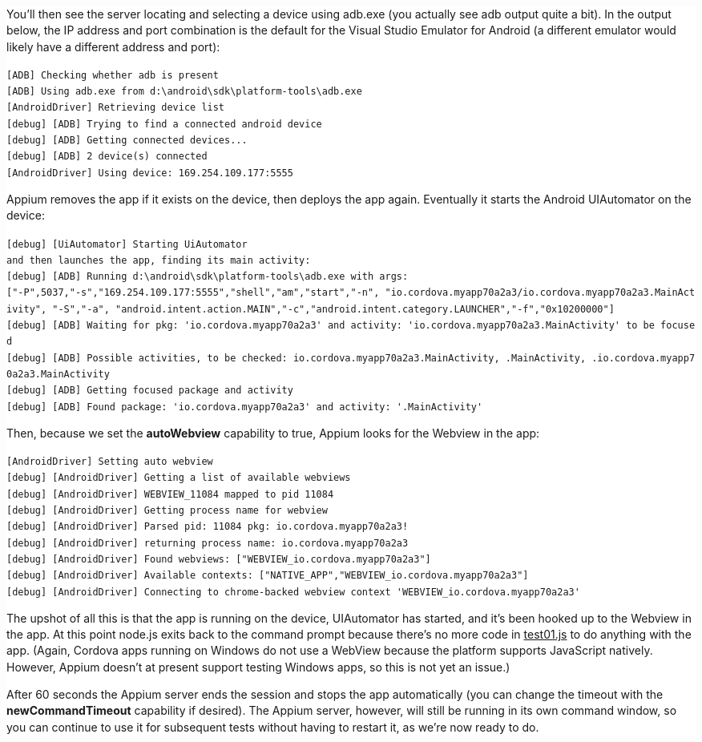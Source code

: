 You’ll then see the server locating and selecting a device using adb.exe (you actually see adb output quite a bit). In the output below, the IP address and port combination is the default for the Visual Studio Emulator for Android (a different emulator would likely have a different address and port):

    [ADB] Checking whether adb is present
    [ADB] Using adb.exe from d:\android\sdk\platform-tools\adb.exe
    [AndroidDriver] Retrieving device list
    [debug] [ADB] Trying to find a connected android device
    [debug] [ADB] Getting connected devices...
    [debug] [ADB] 2 device(s) connected
    [AndroidDriver] Using device: 169.254.109.177:5555

Appium removes the app if it exists on the device, then deploys the app again. Eventually it starts the Android UIAutomator on the device:

    [debug] [UiAutomator] Starting UiAutomator
    and then launches the app, finding its main activity:
    [debug] [ADB] Running d:\android\sdk\platform-tools\adb.exe with args:
    ["-P",5037,"-s","169.254.109.177:5555","shell","am","start","-n", "io.cordova.myapp70a2a3/io.cordova.myapp70a2a3.MainActivity", "-S","-a", "android.intent.action.MAIN","-c","android.intent.category.LAUNCHER","-f","0x10200000"]
    [debug] [ADB] Waiting for pkg: 'io.cordova.myapp70a2a3' and activity: 'io.cordova.myapp70a2a3.MainActivity' to be focused
    [debug] [ADB] Possible activities, to be checked: io.cordova.myapp70a2a3.MainActivity, .MainActivity, .io.cordova.myapp70a2a3.MainActivity
    [debug] [ADB] Getting focused package and activity
    [debug] [ADB] Found package: 'io.cordova.myapp70a2a3' and activity: '.MainActivity'

Then, because we set the **autoWebview** capability to true, Appium looks for the Webview in the app:

    [AndroidDriver] Setting auto webview
    [debug] [AndroidDriver] Getting a list of available webviews
    [debug] [AndroidDriver] WEBVIEW_11084 mapped to pid 11084
    [debug] [AndroidDriver] Getting process name for webview
    [debug] [AndroidDriver] Parsed pid: 11084 pkg: io.cordova.myapp70a2a3!
    [debug] [AndroidDriver] returning process name: io.cordova.myapp70a2a3
    [debug] [AndroidDriver] Found webviews: ["WEBVIEW_io.cordova.myapp70a2a3"]
    [debug] [AndroidDriver] Available contexts: ["NATIVE_APP","WEBVIEW_io.cordova.myapp70a2a3"]
    [debug] [AndroidDriver] Connecting to chrome-backed webview context 'WEBVIEW_io.cordova.myapp70a2a3'

The upshot of all this is that the app is running on the device, UIAutomator has started, and it’s been hooked up to the Webview in the app. At this point node.js exits back to the command prompt because there’s no more code in [test01.js](https://github.com/Microsoft/cordova-samples/blob/master/ui-testing/test01.js) to do anything with the app. (Again, Cordova apps running on Windows do not use a WebView because the platform supports JavaScript natively. However, Appium doesn’t at present support testing Windows apps, so this is not yet an issue.)

After 60 seconds the Appium server ends the session and stops the app automatically (you can change the timeout with the **newCommandTimeout** capability if desired). The Appium server, however, will still be running in its own command window, so you can continue to use it for subsequent tests without having to restart it, as we’re now ready to do.

